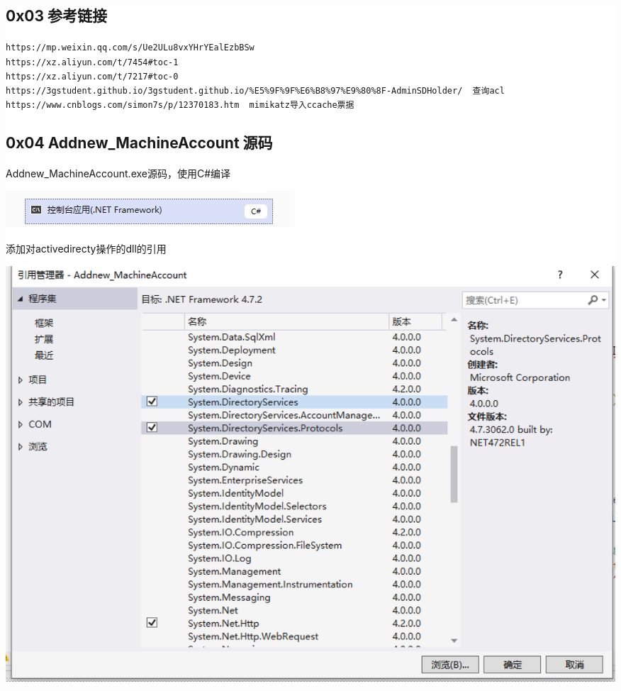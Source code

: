 ## 0x03 参考链接

 

```
https://mp.weixin.qq.com/s/Ue2ULu8vxYHrYEalEzbBSw
https://xz.aliyun.com/t/7454#toc-1
https://xz.aliyun.com/t/7217#toc-0
https://3gstudent.github.io/3gstudent.github.io/%E5%9F%9F%E6%B8%97%E9%80%8F-AdminSDHolder/  查询acl
https://www.cnblogs.com/simon7s/p/12370183.htm  mimikatz导入ccache票据
```

## 0x04 Addnew_MachineAccount 源码

Addnew_MachineAccount.exe源码，使用C#编译

![img](imgs/9e65d224-9857-4dd9-8d0a-787b96e3c5c1.png)

添加对activedirecty操作的dll的引用

![img](imgs/7b03aad5-a2d9-4619-8a80-412624cad08a.png)
